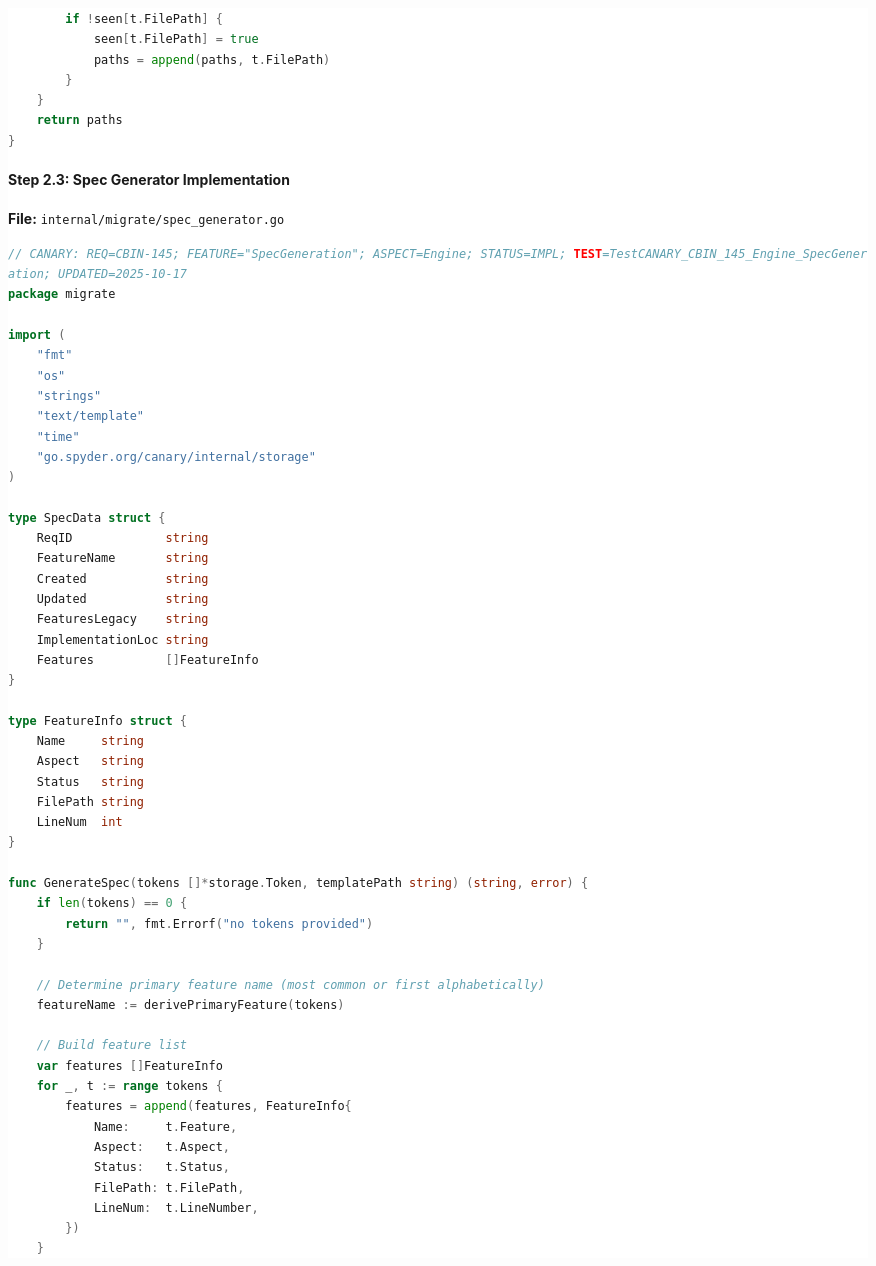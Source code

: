 ```go
		if !seen[t.FilePath] {
			seen[t.FilePath] = true
			paths = append(paths, t.FilePath)
		}
	}
	return paths
}
```

#### Step 2.3: Spec Generator Implementation

**File:** `internal/migrate/spec_generator.go`

```go
// CANARY: REQ=CBIN-145; FEATURE="SpecGeneration"; ASPECT=Engine; STATUS=IMPL; TEST=TestCANARY_CBIN_145_Engine_SpecGeneration; UPDATED=2025-10-17
package migrate

import (
	"fmt"
	"os"
	"strings"
	"text/template"
	"time"
	"go.spyder.org/canary/internal/storage"
)

type SpecData struct {
	ReqID             string
	FeatureName       string
	Created           string
	Updated           string
	FeaturesLegacy    string
	ImplementationLoc string
	Features          []FeatureInfo
}

type FeatureInfo struct {
	Name     string
	Aspect   string
	Status   string
	FilePath string
	LineNum  int
}

func GenerateSpec(tokens []*storage.Token, templatePath string) (string, error) {
	if len(tokens) == 0 {
		return "", fmt.Errorf("no tokens provided")
	}

	// Determine primary feature name (most common or first alphabetically)
	featureName := derivePrimaryFeature(tokens)

	// Build feature list
	var features []FeatureInfo
	for _, t := range tokens {
		features = append(features, FeatureInfo{
			Name:     t.Feature,
			Aspect:   t.Aspect,
			Status:   t.Status,
			FilePath: t.FilePath,
			LineNum:  t.LineNumber,
		})
	}
```